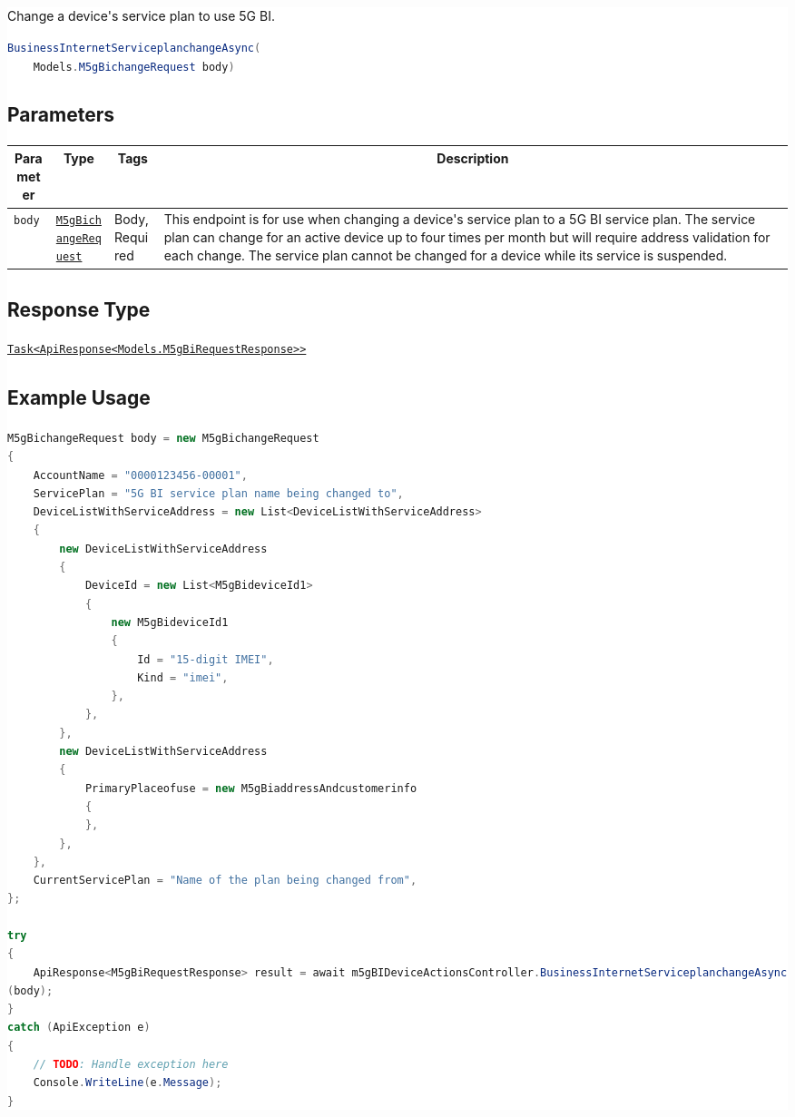 Change a device's service plan to use 5G BI.

```csharp
BusinessInternetServiceplanchangeAsync(
    Models.M5gBichangeRequest body)
```

## Parameters

| Parameter | Type | Tags | Description |
|  --- | --- | --- | --- |
| `body` | [`M5gBichangeRequest`](../../doc/models/5g-bichange-request.md) | Body, Required | This endpoint is for use when changing a device's service plan to a 5G BI service plan. The service plan can change for an active device up to four times per month but will require address validation for each change. The service plan cannot be changed for a device while its service is suspended. |

## Response Type

[`Task<ApiResponse<Models.M5gBiRequestResponse>>`](../../doc/models/5g-bi-request-response.md)

## Example Usage

```csharp
M5gBichangeRequest body = new M5gBichangeRequest
{
    AccountName = "0000123456-00001",
    ServicePlan = "5G BI service plan name being changed to",
    DeviceListWithServiceAddress = new List<DeviceListWithServiceAddress>
    {
        new DeviceListWithServiceAddress
        {
            DeviceId = new List<M5gBideviceId1>
            {
                new M5gBideviceId1
                {
                    Id = "15-digit IMEI",
                    Kind = "imei",
                },
            },
        },
        new DeviceListWithServiceAddress
        {
            PrimaryPlaceofuse = new M5gBiaddressAndcustomerinfo
            {
            },
        },
    },
    CurrentServicePlan = "Name of the plan being changed from",
};

try
{
    ApiResponse<M5gBiRequestResponse> result = await m5gBIDeviceActionsController.BusinessInternetServiceplanchangeAsync(body);
}
catch (ApiException e)
{
    // TODO: Handle exception here
    Console.WriteLine(e.Message);
}
```
